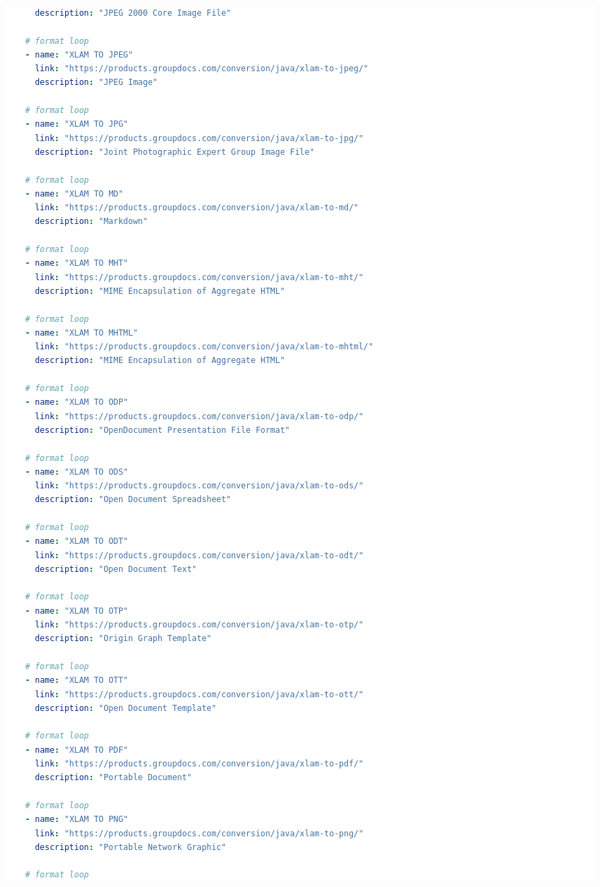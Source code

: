 ```yaml
      description: "JPEG 2000 Core Image File"

    # format loop
    - name: "XLAM TO JPEG"
      link: "https://products.groupdocs.com/conversion/java/xlam-to-jpeg/"
      description: "JPEG Image"

    # format loop
    - name: "XLAM TO JPG"
      link: "https://products.groupdocs.com/conversion/java/xlam-to-jpg/"
      description: "Joint Photographic Expert Group Image File"

    # format loop
    - name: "XLAM TO MD"
      link: "https://products.groupdocs.com/conversion/java/xlam-to-md/"
      description: "Markdown"

    # format loop
    - name: "XLAM TO MHT"
      link: "https://products.groupdocs.com/conversion/java/xlam-to-mht/"
      description: "MIME Encapsulation of Aggregate HTML"

    # format loop
    - name: "XLAM TO MHTML"
      link: "https://products.groupdocs.com/conversion/java/xlam-to-mhtml/"
      description: "MIME Encapsulation of Aggregate HTML"

    # format loop
    - name: "XLAM TO ODP"
      link: "https://products.groupdocs.com/conversion/java/xlam-to-odp/"
      description: "OpenDocument Presentation File Format"

    # format loop
    - name: "XLAM TO ODS"
      link: "https://products.groupdocs.com/conversion/java/xlam-to-ods/"
      description: "Open Document Spreadsheet"

    # format loop
    - name: "XLAM TO ODT"
      link: "https://products.groupdocs.com/conversion/java/xlam-to-odt/"
      description: "Open Document Text"

    # format loop
    - name: "XLAM TO OTP"
      link: "https://products.groupdocs.com/conversion/java/xlam-to-otp/"
      description: "Origin Graph Template"

    # format loop
    - name: "XLAM TO OTT"
      link: "https://products.groupdocs.com/conversion/java/xlam-to-ott/"
      description: "Open Document Template"

    # format loop
    - name: "XLAM TO PDF"
      link: "https://products.groupdocs.com/conversion/java/xlam-to-pdf/"
      description: "Portable Document"

    # format loop
    - name: "XLAM TO PNG"
      link: "https://products.groupdocs.com/conversion/java/xlam-to-png/"
      description: "Portable Network Graphic"

    # format loop
```